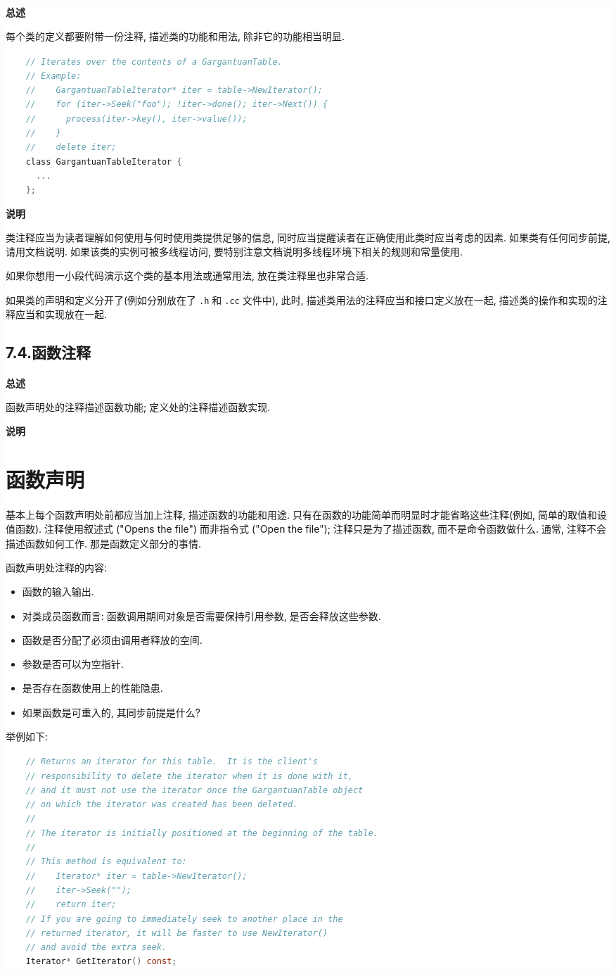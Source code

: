 **总述**

每个类的定义都要附带一份注释, 描述类的功能和用法, 除非它的功能相当明显.

```C
    // Iterates over the contents of a GargantuanTable.
    // Example:
    //    GargantuanTableIterator* iter = table->NewIterator();
    //    for (iter->Seek("foo"); !iter->done(); iter->Next()) {
    //      process(iter->key(), iter->value());
    //    }
    //    delete iter;
    class GargantuanTableIterator {
      ...
    };
```

**说明**

类注释应当为读者理解如何使用与何时使用类提供足够的信息, 同时应当提醒读者在正确使用此类时应当考虑的因素. 如果类有任何同步前提, 请用文档说明. 如果该类的实例可被多线程访问, 要特别注意文档说明多线程环境下相关的规则和常量使用.

如果你想用一小段代码演示这个类的基本用法或通常用法, 放在类注释里也非常合适.

如果类的声明和定义分开了(例如分别放在了 ``.h`` 和 ``.cc`` 文件中), 此时, 描述类用法的注释应当和接口定义放在一起, 描述类的操作和实现的注释应当和实现放在一起.

## 7.4.函数注释

**总述**

函数声明处的注释描述函数功能; 定义处的注释描述函数实现.

**说明**

函数声明
=============================

基本上每个函数声明处前都应当加上注释, 描述函数的功能和用途. 只有在函数的功能简单而明显时才能省略这些注释(例如, 简单的取值和设值函数). 注释使用叙述式 ("Opens the file") 而非指令式 ("Open the file"); 注释只是为了描述函数, 而不是命令函数做什么. 通常, 注释不会描述函数如何工作. 那是函数定义部分的事情.

函数声明处注释的内容:

- 函数的输入输出.

- 对类成员函数而言: 函数调用期间对象是否需要保持引用参数, 是否会释放这些参数.

- 函数是否分配了必须由调用者释放的空间.

- 参数是否可以为空指针.

- 是否存在函数使用上的性能隐患.

- 如果函数是可重入的, 其同步前提是什么?

举例如下:

```C
    // Returns an iterator for this table.  It is the client's
    // responsibility to delete the iterator when it is done with it,
    // and it must not use the iterator once the GargantuanTable object
    // on which the iterator was created has been deleted.
    //
    // The iterator is initially positioned at the beginning of the table.
    //
    // This method is equivalent to:
    //    Iterator* iter = table->NewIterator();
    //    iter->Seek("");
    //    return iter;
    // If you are going to immediately seek to another place in the
    // returned iterator, it will be faster to use NewIterator()
    // and avoid the extra seek.
    Iterator* GetIterator() const;
```